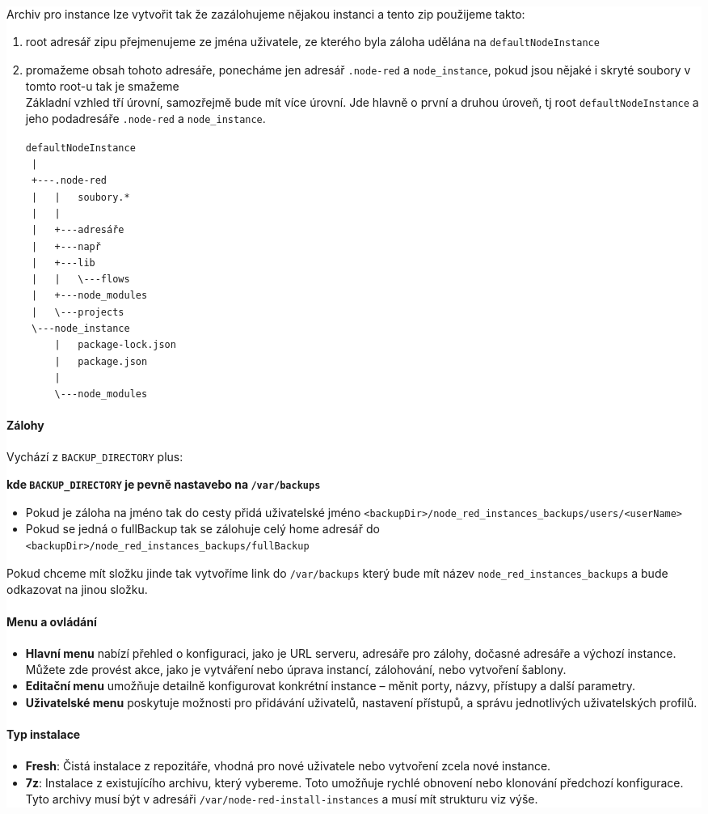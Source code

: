 Archiv pro instance lze vytvořit tak že zazálohujeme nějakou instanci a tento zip použijeme takto:

1. root adresář zipu přejmenujeme ze jména uživatele, ze kterého byla záloha udělána na `defaultNodeInstance`
2. promažeme obsah tohoto adresáře, ponecháme jen adresář `.node-red` a `node_instance`, pokud jsou nějaké i skryté soubory v tomto root-u tak je smažeme  
   Základní vzhled tří úrovní, samozřejmě bude mít více úrovní. Jde hlavně o první a druhou úroveň, tj root `defaultNodeInstance` a jeho podadresáře `.node-red` a `node_instance`.

   ```txt
   defaultNodeInstance
    |   
    +---.node-red
    |   |   soubory.*
    |   |   
    |   +---adresáře
    |   +---např
    |   +---lib
    |   |   \---flows
    |   +---node_modules
    |   \---projects
    \---node_instance
        |   package-lock.json
        |   package.json
        |   
        \---node_modules
   ```

#### Zálohy

Vychází z `BACKUP_DIRECTORY` plus:  

**kde `BACKUP_DIRECTORY` je pevně nastavebo na `/var/backups`**

- Pokud je záloha na jméno tak do cesty přidá uživatelské jméno
  `<backupDir>/node_red_instances_backups/users/<userName>`
- Pokud se jedná o fullBackup tak se zálohuje celý home adresář do  
  `<backupDir>/node_red_instances_backups/fullBackup`

Pokud chceme mít složku jinde tak vytvoříme link do `/var/backups` který bude mít název `node_red_instances_backups` a bude odkazovat na jinou složku.

#### Menu a ovládání

- **Hlavní menu** nabízí přehled o konfiguraci, jako je URL serveru, adresáře pro zálohy, dočasné adresáře a výchozí instance. Můžete zde provést akce, jako je vytváření nebo úprava instancí, zálohování, nebo vytvoření šablony.
- **Editační menu** umožňuje detailně konfigurovat konkrétní instance – měnit porty, názvy, přístupy a další parametry.
- **Uživatelské menu** poskytuje možnosti pro přidávání uživatelů, nastavení přístupů, a správu jednotlivých uživatelských profilů.

#### Typ instalace

- **Fresh**: Čistá instalace z repozitáře, vhodná pro nové uživatele nebo vytvoření zcela nové instance.
- **7z**: Instalace z existujícího archivu, který vybereme. Toto umožňuje rychlé obnovení nebo klonování předchozí konfigurace. Tyto archivy musí být v adresáři `/var/node-red-install-instances` a musí mít strukturu viz výše.

